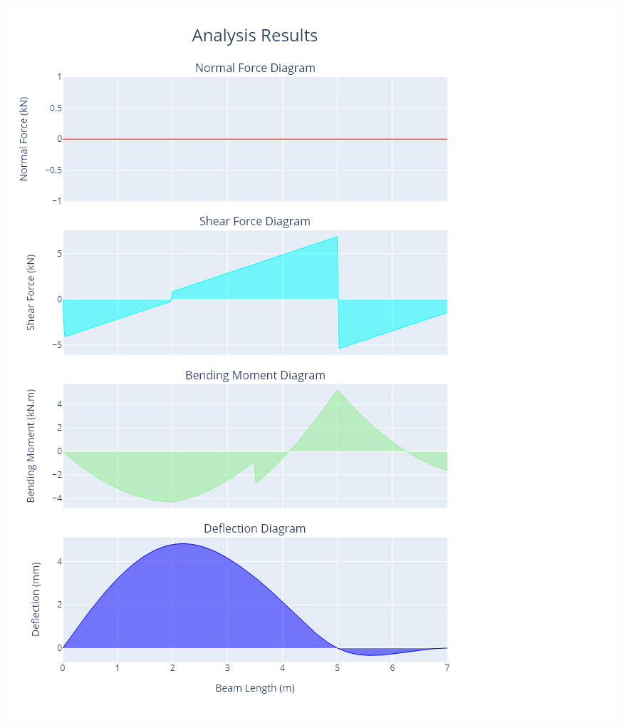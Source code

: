 ![example_1_i](https://github.com/JesseBonanno/IndeterminateBeam/raw/main/docs/examples/readme_example_internal.png)

